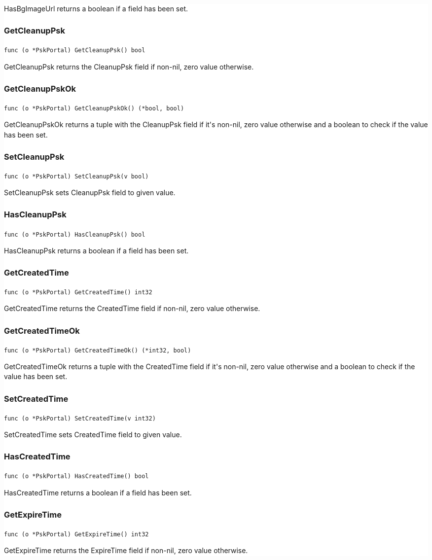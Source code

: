 HasBgImageUrl returns a boolean if a field has been set.

### GetCleanupPsk

`func (o *PskPortal) GetCleanupPsk() bool`

GetCleanupPsk returns the CleanupPsk field if non-nil, zero value otherwise.

### GetCleanupPskOk

`func (o *PskPortal) GetCleanupPskOk() (*bool, bool)`

GetCleanupPskOk returns a tuple with the CleanupPsk field if it's non-nil, zero value otherwise
and a boolean to check if the value has been set.

### SetCleanupPsk

`func (o *PskPortal) SetCleanupPsk(v bool)`

SetCleanupPsk sets CleanupPsk field to given value.

### HasCleanupPsk

`func (o *PskPortal) HasCleanupPsk() bool`

HasCleanupPsk returns a boolean if a field has been set.

### GetCreatedTime

`func (o *PskPortal) GetCreatedTime() int32`

GetCreatedTime returns the CreatedTime field if non-nil, zero value otherwise.

### GetCreatedTimeOk

`func (o *PskPortal) GetCreatedTimeOk() (*int32, bool)`

GetCreatedTimeOk returns a tuple with the CreatedTime field if it's non-nil, zero value otherwise
and a boolean to check if the value has been set.

### SetCreatedTime

`func (o *PskPortal) SetCreatedTime(v int32)`

SetCreatedTime sets CreatedTime field to given value.

### HasCreatedTime

`func (o *PskPortal) HasCreatedTime() bool`

HasCreatedTime returns a boolean if a field has been set.

### GetExpireTime

`func (o *PskPortal) GetExpireTime() int32`

GetExpireTime returns the ExpireTime field if non-nil, zero value otherwise.
